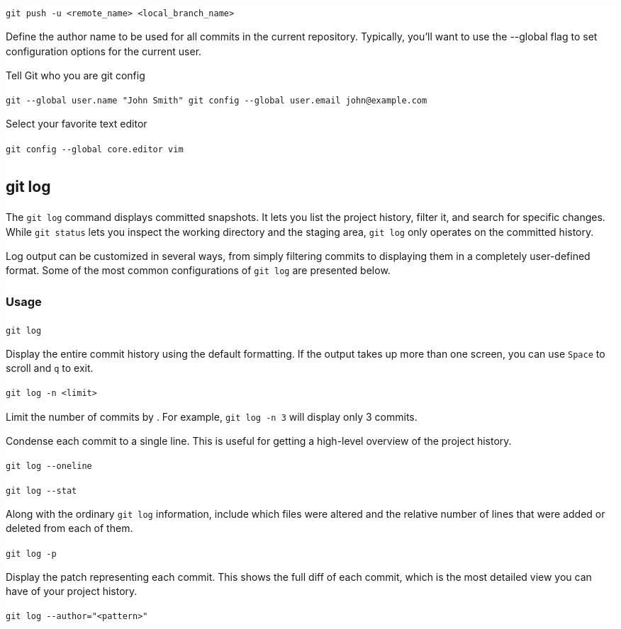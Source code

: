 ```
git push -u <remote_name> <local_branch_name>
```

Define the author name to be used for all commits in the current repository. Typically, you’ll want to use the --global flag to set configuration options for the current user.

Tell Git who you are git config
```
git --global user.name "John Smith" git config --global user.email john@example.com
```

Select your favorite text editor
```
git config --global core.editor vim
```

git log
-------

The `git log` command displays committed snapshots. It lets you list the project history, filter it, and search for specific changes. While `git status` lets you inspect the working directory and the staging area, `git log` only operates on the committed history.

Log output can be customized in several ways, from simply filtering commits to displaying them in a completely user-defined format. Some of the most common configurations of `git log` are presented below.

### Usage
```
git log
```
Display the entire commit history using the default formatting. If the output takes up more than one screen, you can use `Space` to scroll and `q` to exit.
```
git log -n <limit>
```

Limit the number of commits by . For example, `git log -n 3` will display only 3 commits.

Condense each commit to a single line. This is useful for getting a high-level overview of the project history.
```
git log --oneline
```

```
git log --stat
```

Along with the ordinary `git log` information, include which files were altered and the relative number of lines that were added or deleted from each of them.

    git log -p


Display the patch representing each commit. This shows the full diff of each commit, which is the most detailed view you can have of your project history.

    git log --author="<pattern>"
